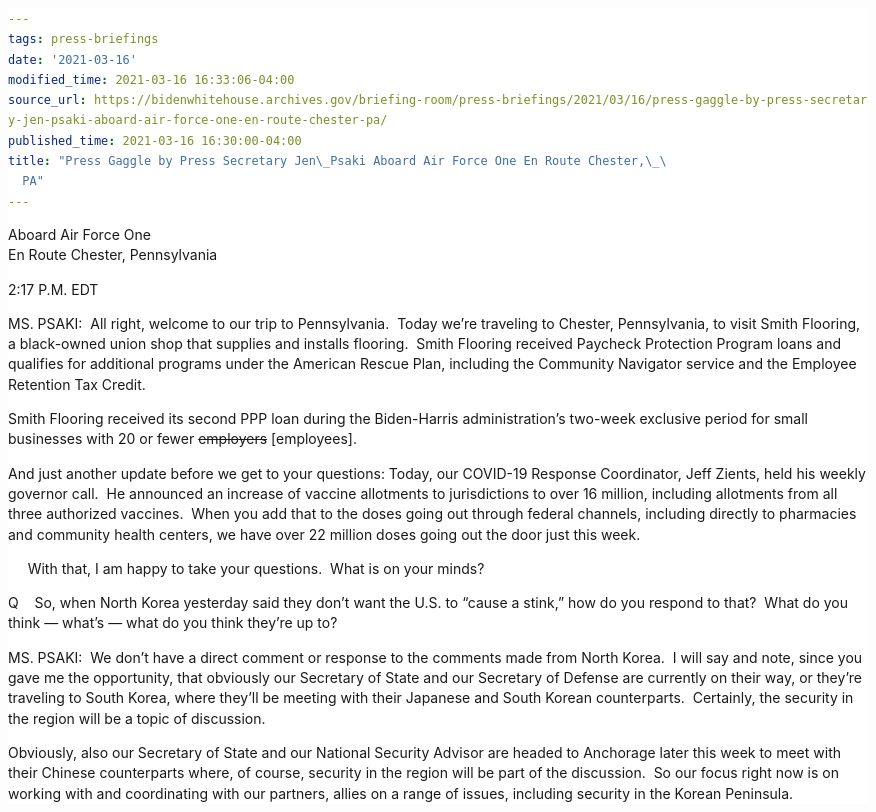 ```yaml
---
tags: press-briefings
date: '2021-03-16'
modified_time: 2021-03-16 16:33:06-04:00
source_url: https://bidenwhitehouse.archives.gov/briefing-room/press-briefings/2021/03/16/press-gaggle-by-press-secretary-jen-psaki-aboard-air-force-one-en-route-chester-pa/
published_time: 2021-03-16 16:30:00-04:00
title: "Press Gaggle by Press Secretary Jen\_Psaki Aboard Air Force One En Route Chester,\_\
  PA"
---
```

 
Aboard Air Force One  
En Route Chester, Pennsylvania

2:17 P.M. EDT

MS. PSAKI:  All right, welcome to our trip to Pennsylvania.  Today we’re
traveling to Chester, Pennsylvania, to visit Smith Flooring, a
black-owned union shop that supplies and installs flooring.  Smith
Flooring received Paycheck Protection Program loans and qualifies for
additional programs under the American Rescue Plan, including the
Community Navigator service and the Employee Retention Tax Credit.

Smith Flooring received its second PPP loan during the Biden-Harris
administration’s two-week exclusive period for small businesses with 20
or fewer <s>employers</s> \[employees\].

And just another update before we get to your questions: Today, our
COVID-19 Response Coordinator, Jeff Zients, held his weekly governor
call.  He announced an increase of vaccine allotments to jurisdictions
to over 16 million, including allotments from all three authorized
vaccines.  When you add that to the doses going out through federal
channels, including directly to pharmacies and community health centers,
we have over 22 million doses going out the door just this week.

     With that, I am happy to take your questions.  What is on your
minds?

Q    So, when North Korea yesterday said they don’t want the U.S. to
“cause a stink,” how do you respond to that?  What do you think — what’s
— what do you think they’re up to?

MS. PSAKI:  We don’t have a direct comment or response to the comments
made from North Korea.  I will say and note, since you gave me the
opportunity, that obviously our Secretary of State and our Secretary of
Defense are currently on their way, or they’re traveling to South Korea,
where they’ll be meeting with their Japanese and South Korean
counterparts.  Certainly, the security in the region will be a topic of
discussion.

Obviously, also our Secretary of State and our National Security Advisor
are headed to Anchorage later this week to meet with their Chinese
counterparts where, of course, security in the region will be part of
the discussion.  So our focus right now is on working with and
coordinating with our partners, allies on a range of issues, including
security in the Korean Peninsula.
